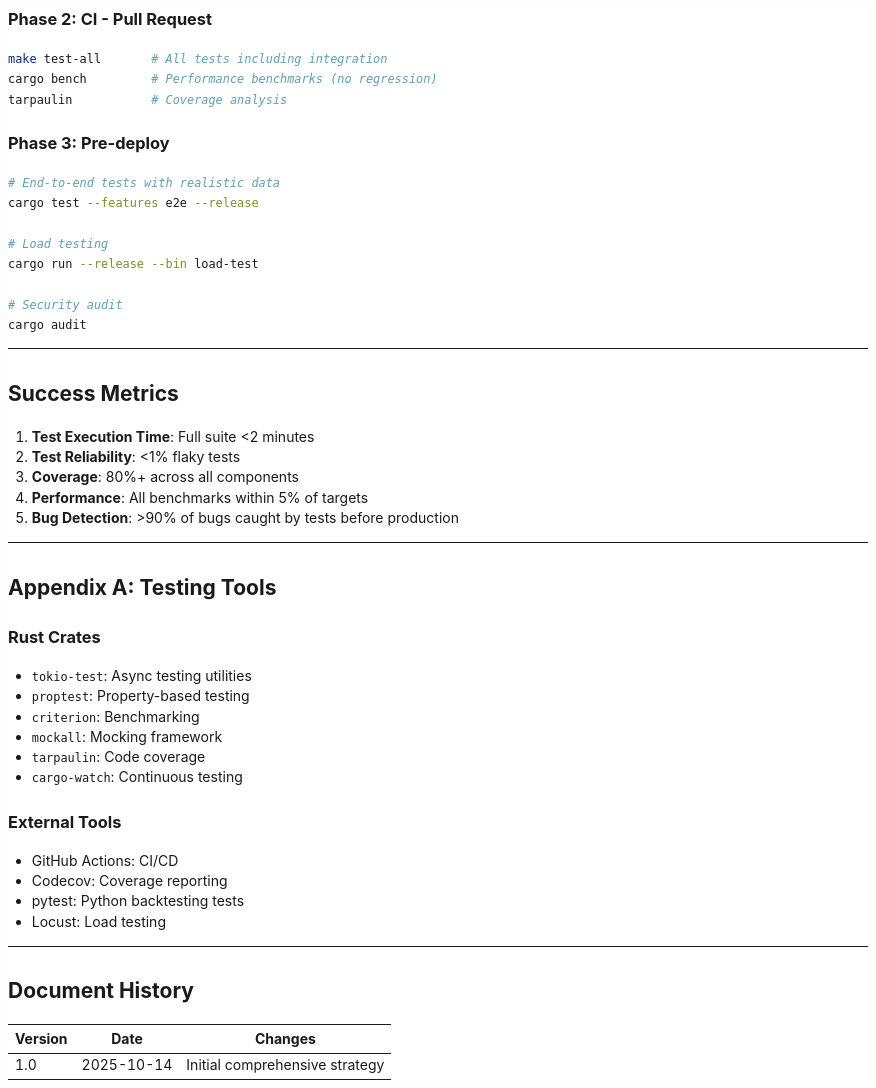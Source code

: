 ### Phase 2: CI - Pull Request
```bash
make test-all       # All tests including integration
cargo bench         # Performance benchmarks (no regression)
tarpaulin           # Coverage analysis
```

### Phase 3: Pre-deploy
```bash
# End-to-end tests with realistic data
cargo test --features e2e --release

# Load testing
cargo run --release --bin load-test

# Security audit
cargo audit
```

---

## Success Metrics

1. **Test Execution Time**: Full suite <2 minutes
2. **Test Reliability**: <1% flaky tests
3. **Coverage**: 80%+ across all components
4. **Performance**: All benchmarks within 5% of targets
5. **Bug Detection**: >90% of bugs caught by tests before production

---

## Appendix A: Testing Tools

### Rust Crates
- `tokio-test`: Async testing utilities
- `proptest`: Property-based testing
- `criterion`: Benchmarking
- `mockall`: Mocking framework
- `tarpaulin`: Code coverage
- `cargo-watch`: Continuous testing

### External Tools
- GitHub Actions: CI/CD
- Codecov: Coverage reporting
- pytest: Python backtesting tests
- Locust: Load testing

---

## Document History

| Version | Date       | Changes                          |
|---------|------------|----------------------------------|
| 1.0     | 2025-10-14 | Initial comprehensive strategy   |

